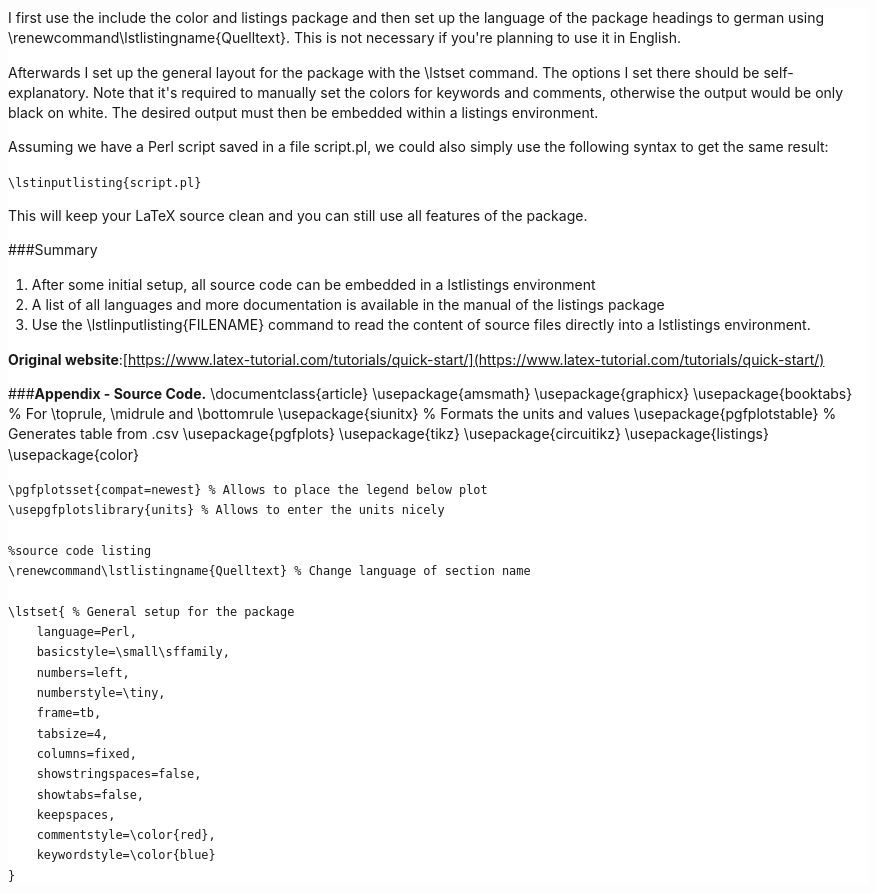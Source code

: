 
I first use the include the color and listings package and then set up the language of the package headings to german using \renewcommand\lstlistingname{Quelltext}. This is not necessary if you're planning to use it in English.

Afterwards I set up the general layout for the package with the \lstset command. The options I set there should be self-explanatory. Note that it's required to manually set the colors for keywords and comments, otherwise the output would be only black on white. The desired output must then be embedded within a listings environment.

Assuming we have a Perl script saved in a file script.pl, we could also simply use the following syntax to get the same result:

	\lstinputlisting{script.pl}

This will keep your LaTeX source clean and you can still use all features of the package.

###Summary

1. After some initial setup, all source code can be embedded in a lstlistings environment
1. A list of all languages and more documentation is available in the manual of the listings package
1. Use the \lstlinputlisting{FILENAME} command to read the content of source files directly into a lstlistings environment.


**Original website**:[https://www.latex-tutorial.com/tutorials/quick-start/](https://www.latex-tutorial.com/tutorials/quick-start/)

###**Appendix - Source Code.**
	\documentclass{article}
	\usepackage{amsmath}
	\usepackage{graphicx}
	\usepackage{booktabs} % For \toprule, \midrule and \bottomrule
	\usepackage{siunitx} % Formats the units and values
	\usepackage{pgfplotstable} % Generates table from .csv
	\usepackage{pgfplots}
	\usepackage{tikz}
	\usepackage{circuitikz}
	\usepackage{listings}
	\usepackage{color}
	
	\pgfplotsset{compat=newest} % Allows to place the legend below plot
	\usepgfplotslibrary{units} % Allows to enter the units nicely
	
	%source code listing
	\renewcommand\lstlistingname{Quelltext} % Change language of section name
	
	\lstset{ % General setup for the package
		language=Perl,
		basicstyle=\small\sffamily,
		numbers=left,
	 	numberstyle=\tiny,
		frame=tb,
		tabsize=4,
		columns=fixed,
		showstringspaces=false,
		showtabs=false,
		keepspaces,
		commentstyle=\color{red},
		keywordstyle=\color{blue}
	}
	